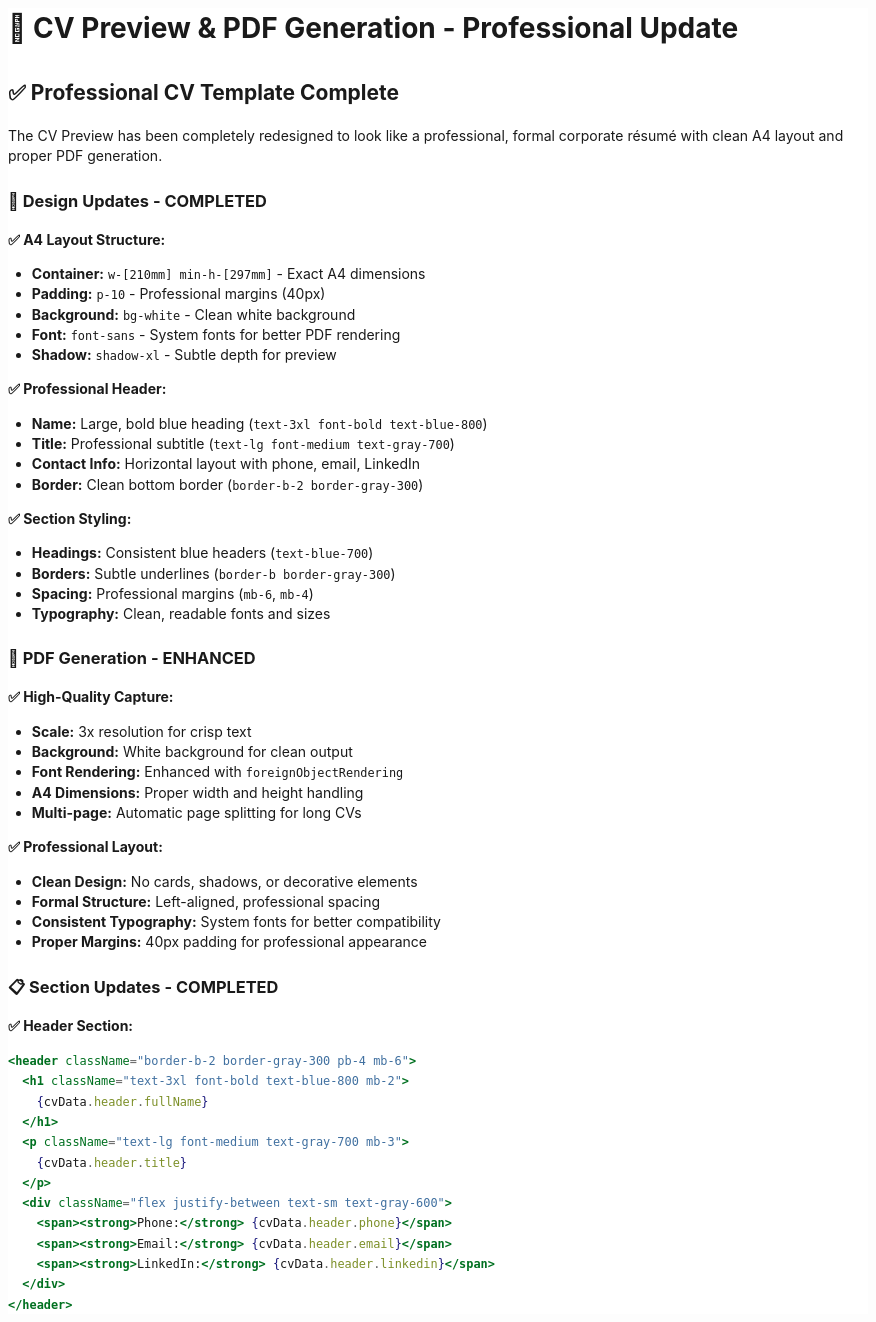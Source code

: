 # 📄 CV Preview & PDF Generation - Professional Update

## ✅ **Professional CV Template Complete**

The CV Preview has been completely redesigned to look like a professional, formal corporate résumé with clean A4 layout and proper PDF generation.

### 🎨 **Design Updates - COMPLETED**

**✅ A4 Layout Structure:**
- **Container:** `w-[210mm] min-h-[297mm]` - Exact A4 dimensions
- **Padding:** `p-10` - Professional margins (40px)
- **Background:** `bg-white` - Clean white background
- **Font:** `font-sans` - System fonts for better PDF rendering
- **Shadow:** `shadow-xl` - Subtle depth for preview

**✅ Professional Header:**
- **Name:** Large, bold blue heading (`text-3xl font-bold text-blue-800`)
- **Title:** Professional subtitle (`text-lg font-medium text-gray-700`)
- **Contact Info:** Horizontal layout with phone, email, LinkedIn
- **Border:** Clean bottom border (`border-b-2 border-gray-300`)

**✅ Section Styling:**
- **Headings:** Consistent blue headers (`text-blue-700`)
- **Borders:** Subtle underlines (`border-b border-gray-300`)
- **Spacing:** Professional margins (`mb-6`, `mb-4`)
- **Typography:** Clean, readable fonts and sizes

### 🔧 **PDF Generation - ENHANCED**

**✅ High-Quality Capture:**
- **Scale:** 3x resolution for crisp text
- **Background:** White background for clean output
- **Font Rendering:** Enhanced with `foreignObjectRendering`
- **A4 Dimensions:** Proper width and height handling
- **Multi-page:** Automatic page splitting for long CVs

**✅ Professional Layout:**
- **Clean Design:** No cards, shadows, or decorative elements
- **Formal Structure:** Left-aligned, professional spacing
- **Consistent Typography:** System fonts for better compatibility
- **Proper Margins:** 40px padding for professional appearance

### 📋 **Section Updates - COMPLETED**

**✅ Header Section:**
```jsx
<header className="border-b-2 border-gray-300 pb-4 mb-6">
  <h1 className="text-3xl font-bold text-blue-800 mb-2">
    {cvData.header.fullName}
  </h1>
  <p className="text-lg font-medium text-gray-700 mb-3">
    {cvData.header.title}
  </p>
  <div className="flex justify-between text-sm text-gray-600">
    <span><strong>Phone:</strong> {cvData.header.phone}</span>
    <span><strong>Email:</strong> {cvData.header.email}</span>
    <span><strong>LinkedIn:</strong> {cvData.header.linkedin}</span>
  </div>
</header>
```
